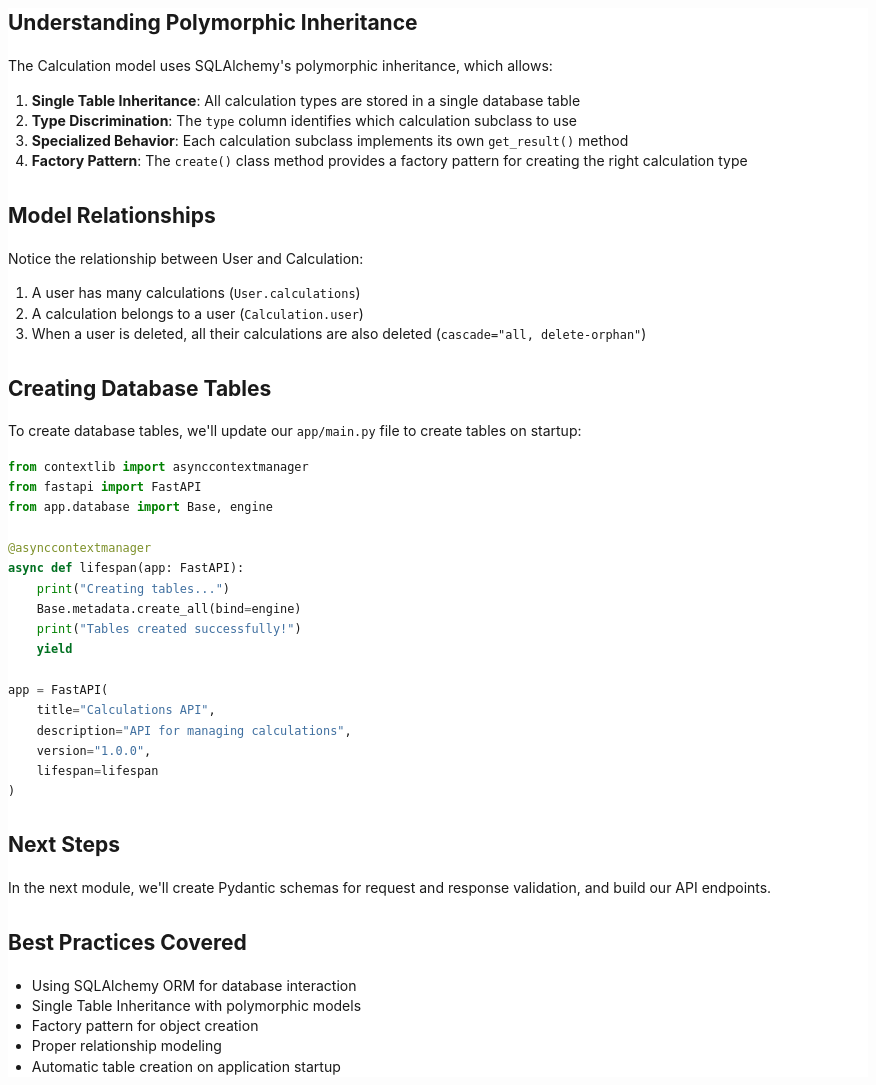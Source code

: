 ## Understanding Polymorphic Inheritance

The Calculation model uses SQLAlchemy's polymorphic inheritance, which allows:

1. **Single Table Inheritance**: All calculation types are stored in a single database table
2. **Type Discrimination**: The `type` column identifies which calculation subclass to use
3. **Specialized Behavior**: Each calculation subclass implements its own `get_result()` method
4. **Factory Pattern**: The `create()` class method provides a factory pattern for creating the right calculation type

## Model Relationships

Notice the relationship between User and Calculation:

1. A user has many calculations (`User.calculations`)
2. A calculation belongs to a user (`Calculation.user`)
3. When a user is deleted, all their calculations are also deleted (`cascade="all, delete-orphan"`)

## Creating Database Tables

To create database tables, we'll update our `app/main.py` file to create tables on startup:

```python
from contextlib import asynccontextmanager
from fastapi import FastAPI
from app.database import Base, engine

@asynccontextmanager
async def lifespan(app: FastAPI):
    print("Creating tables...")
    Base.metadata.create_all(bind=engine)
    print("Tables created successfully!")
    yield

app = FastAPI(
    title="Calculations API",
    description="API for managing calculations",
    version="1.0.0",
    lifespan=lifespan
)
```

## Next Steps

In the next module, we'll create Pydantic schemas for request and response validation, and build our API endpoints.

## Best Practices Covered

- Using SQLAlchemy ORM for database interaction
- Single Table Inheritance with polymorphic models
- Factory pattern for object creation
- Proper relationship modeling
- Automatic table creation on application startup